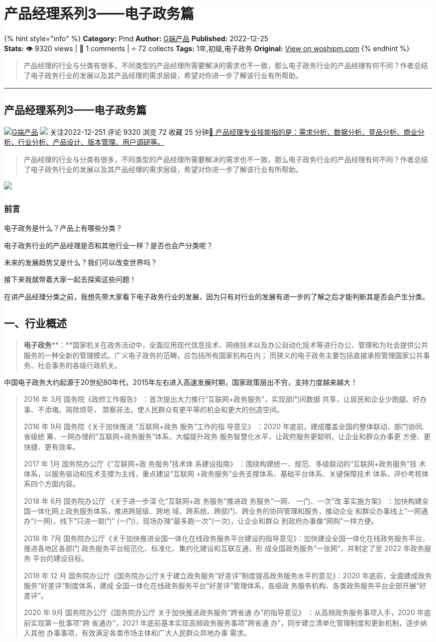 # 产品经理系列3——电子政务篇
{% hint style="info" %}
**Category:** Pmd
**Author:** [G端产品](https://www.woshipm.com/u/1289883)
**Published:** 2022-12-25  
**Stats:** 👁️ 9320 views | 💬 1 comments | ⭐ 72 collects
**Tags:** 1年,初级,电子政务
**Original:** [View on woshipm.com](https://www.woshipm.com/pmd/5714199.html)
{% endhint %}
> 产品经理的行业与分类有很多，不同类型的产品经理所需要解决的需求也不一致，那么电子政务行业的产品经理有何不同？作者总结了电子政务行业的发展以及其产品经理的需求层级，希望对你进一步了解该行业有所帮助。

---

## 产品经理系列3——电子政务篇

[![](https://thirdwx.qlogo.cn/mmopen/PiajxSqBRaEIESWbJAypazEA1ca7AUfHX3dJYQJCY7r4M93xmMnz6KOqK8wUGV02WjXlZYOhfChI055WpywXoicQ/132)](https://www.woshipm.com/u/1289883)[G端产品](https://www.woshipm.com/u/1289883) ![](https://static.woshipm.com/tag/1101_1@2x.png) 关注2022-12-251 评论 9320 浏览 72 收藏 25 分钟[🔗 产品经理专业技能指的是：需求分析、数据分析、竞品分析、商业分析、行业分析、产品设计、版本管理、用户调研等。](https://ke.qidianla.com/courses/90pm)

> 产品经理的行业与分类有很多，不同类型的产品经理所需要解决的需求也不一致，那么电子政务行业的产品经理有何不同？作者总结了电子政务行业的发展以及其产品经理的需求层级，希望对你进一步了解该行业有所帮助。

![](https://image.woshipm.com/wp-files/2022/12/NzBzetCSaCgED2hMTJoG.jpg)

### 前言

电子政务是什么？产品上有哪些分类？

电子政务行业的产品经理是否和其他行业一样？是否也会产分类呢？

未来的发展趋势又是什么？我们可以改变世界吗？

接下来我就带着大家一起去探索这些问题！

在讲产品经理分类之前，我想先带大家看下电子政务行业的发展，因为只有对行业的发展有进一步的了解之后才能判断其是否会产生分类。

## 一、行业概述

> **电子政务****：**国家机关在政务活动中，全面应用现代信息技术、网络技术以及办公自动化技术等进行办公、管理和为社会提供公共服务的一种全新的管理模式。广义电子政务的范畴，应包括所有国家机构在内； 而狭义的电子政务主要包括直接承担管理国家公共事务、社会事务的各级行政机关。

中国电子政务大约起源于20世纪80年代，2015年左右进入高速发展时期，国家政策层出不穷，支持力度越来越大！

> 2016 年 3月 国务院《政府工作报告》 ：首次提出大力推行“互联网+政务服务”，实现部门间数据 共享，让居民和企业少跑腿、好办事、不添堵。简除烦苛， 禁察非法，使人民群众有更平等的机会和更大的创造空间。
> 
> 2016 年 9月 国务院《关于加快推进 “互联网+政务 服务”工作的指 导意见》 ：2020 年底前，建成覆盖全国的整体联动、部门协同、省级统 筹、一网办理的“互联网+政务服务”体系，大幅提升政务 服务智慧化水平，让政府服务更聪明，让企业和群众办事更 方便、更快捷、更有效率。
> 
> 2017 年 1月 国务院办公厅《“互联网+政 务服务”技术体 系建设指南》 ：围绕构建统一、规范、多级联动的“互联网+政务服务”技 术体系，以服务驱动和技术支撑为主线，重点建设“互联网 +政务服务”业务支撑体系、基础平台体系、关键保障技术 体系、评价考核体系四个方面内容。
> 
> 2018 年 6月 国务院办公厅 《关于进一步深 化“互联网+政 务服务”推进政 务服务“一网、 一门、一次”改 革实施方案》 ：加快构建全国一体化网上政务服务体系，推进跨层级、跨地 域、跨系统、跨部门、跨业务的协同管理和服务，推动企业 和群众办事线上“一网通办”(一网)，线下“只进一扇门” (一门)，现场办理“最多跑一次”(一次)，让企业和群众 到政府办事像“网购”一样方便。
> 
> 2018 年 7月 国务院办公厅《关于加快推进全国一体化在线政务服务平台建设的指导意见》：加快建设全国一体化在线政务服务平台，推进各地区各部门 政务服务平台规范化、标准化、集约化建设和互联互通，形 成全国政务服务“一张网”，并制定了至 2022 年政务服务 平台的建设目标。
> 
> 2019 年 12 月 国务院办公厅《国务院办公厅关于建立政务服务“好差评”制度提高政务服务水平的意见》：2020 年底前，全面建成政务服务“好差评”制度体系，建成 全国一体化在线政务服务平台“好差评”管理体系，各级政 务服务机构、各类政务服务平台全部开展“好差评”。
> 
> 2020 年 9月 国务院办公厅《国务院办公厅 关于加快推进政务服务“跨省通 办”的指导意见》 ：从高频政务服务事项入手，2020 年底前实现第一批事项“跨 省通办”，2021 年底前基本实现高频政务服务事项“跨省通 办”，同步建立清单化管理制度和更新机制，逐步纳入其他 办事事项，有效满足各类市场主体和广大人民群众异地办事 需求。